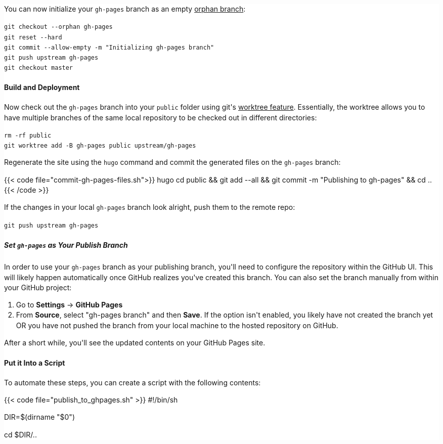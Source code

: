 You can now initialize your `gh-pages` branch as an empty [orphan branch][]:

```
git checkout --orphan gh-pages
git reset --hard
git commit --allow-empty -m "Initializing gh-pages branch"
git push upstream gh-pages
git checkout master
```

#### Build and Deployment

Now check out the `gh-pages` branch into your `public` folder using git's [worktree feature][]. Essentially, the worktree allows you to have multiple branches of the same local repository to be checked out in different directories:

```
rm -rf public
git worktree add -B gh-pages public upstream/gh-pages
```

Regenerate the site using the `hugo` command and commit the generated files on the `gh-pages` branch:

{{< code file="commit-gh-pages-files.sh">}}
hugo
cd public && git add --all && git commit -m "Publishing to gh-pages" && cd ..
{{< /code >}}

If the changes in your local `gh-pages` branch look alright, push them to the remote repo:

```
git push upstream gh-pages
```

##### Set `gh-pages` as Your Publish Branch

In order to use your `gh-pages` branch as your publishing branch, you'll need to configure the repository within the GitHub UI. This will likely happen automatically once GitHub realizes you've created this branch. You can also set the branch manually from within your GitHub project:

1. Go to **Settings** &rarr; **GitHub Pages**
2. From **Source**,  select "gh-pages branch" and then **Save**. If the option isn't enabled, you likely have not created the branch yet OR you have not pushed the branch from your local machine to the hosted repository on GitHub.

After a short while, you'll see the updated contents on your GitHub Pages site.

#### Put it Into a Script

To automate these steps, you can create a script with the following contents:

{{< code file="publish_to_ghpages.sh" >}}
#!/bin/sh

DIR=$(dirname "$0")

cd $DIR/..


[config]: /getting-started/configuration/
[domains]: https://help.github.com/articles/using-a-custom-domain-with-github-pages/
[ghorgs]: https://help.github.com/articles/user-organization-and-project-pages/#user--organization-pages
[ghpfromdocs]: https://help.github.com/articles/configuring-a-publishing-source-for-github-pages/#publishing-your-github-pages-site-from-a-docs-folder-on-your-master-branch
[ghsignup]: https://github.com/join
[GitHub Pages service]: https://help.github.com/articles/what-is-github-pages/
[installgit]: https://git-scm.com/downloads
[orphan branch]: https://git-scm.com/docs/git-checkout/#git-checkout---orphanltnewbranchgt
[Quick Start]: /getting-started/quick-start/
[submodule]: https://github.com/blog/2104-working-with-submodules
[worktree feature]: https://git-scm.com/docs/git-worktree